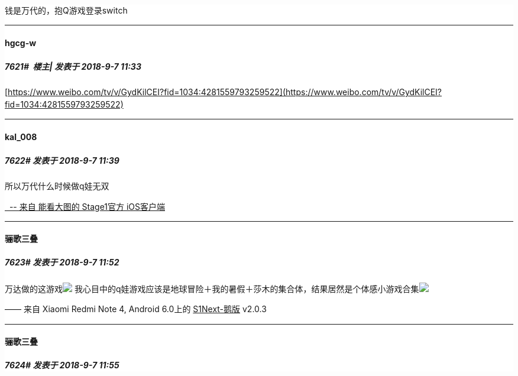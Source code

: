 

钱是万代的，抱Q游戏登录switch







-----

####  hgcg-w  
##### 7621#         楼主| 发表于 2018-9-7 11:33



[https://www.weibo.com/tv/v/GydKilCEI?fid=1034:4281559793259522](https://www.weibo.com/tv/v/GydKilCEI?fid=1034:4281559793259522)







-----

####  kal_008  
##### 7622#       发表于 2018-9-7 11:39




所以万代什么时候做q娃无双

[  -- 来自 能看大图的 Stage1官方 iOS客户端](https://itunes.apple.com/fi/app/saraba1st/id1221237470?mt=8)







-----

####  骊歌三叠  
##### 7623#       发表于 2018-9-7 11:52




万达做的这游戏<img src="https://static.saraba1st.com/image/smiley/face2017/001.png" referrerpolicy="no-referrer">
我心目中的q娃游戏应该是地球冒险＋我的暑假＋莎木的集合体，结果居然是个体感小游戏合集<img src="https://static.saraba1st.com/image/smiley/face2017/068.png" referrerpolicy="no-referrer">

—— 来自 Xiaomi Redmi Note 4, Android 6.0上的 [S1Next-鹅版](https://github.com/ykrank/S1-Next/releases) v2.0.3







-----

####  骊歌三叠  
##### 7624#       发表于 2018-9-7 11:55

